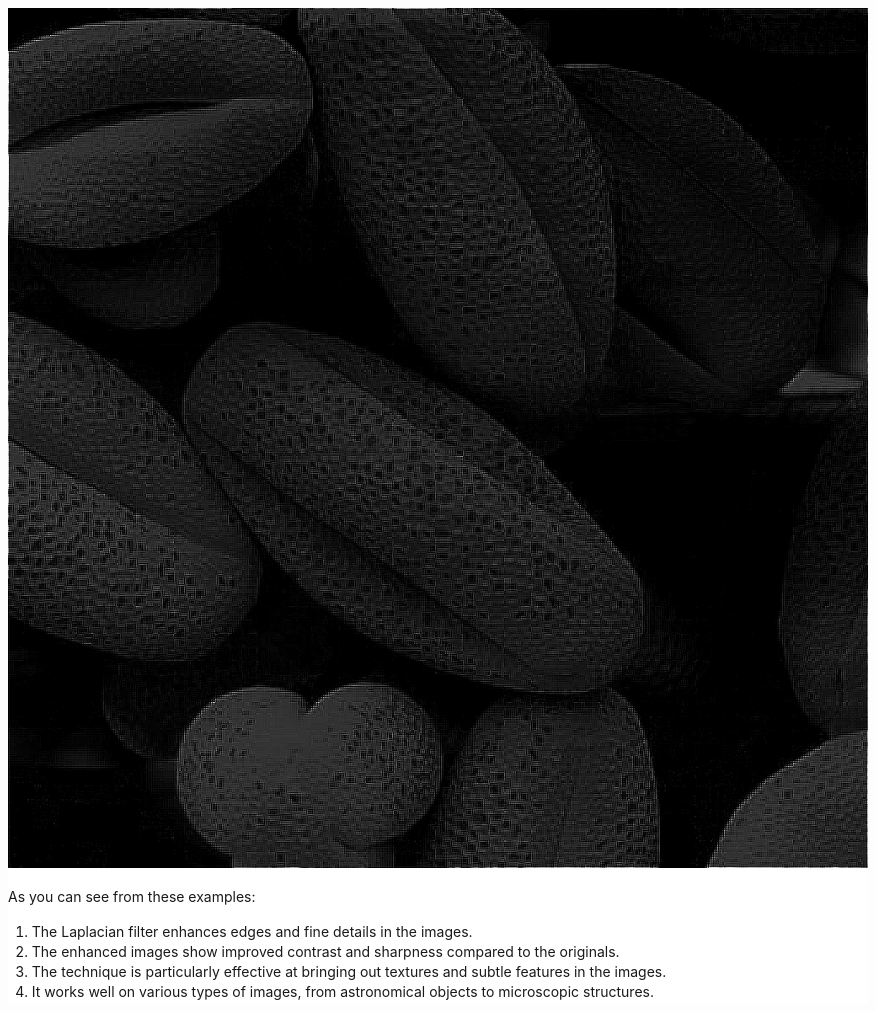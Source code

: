 ![Magnified Pollen Enhanced](output/magnified-pollen-dark_Enhanced_Image.png)

As you can see from these examples:

1. The Laplacian filter enhances edges and fine details in the images.
2. The enhanced images show improved contrast and sharpness compared to the originals.
3. The technique is particularly effective at bringing out textures and subtle features in the images.
4. It works well on various types of images, from astronomical objects to microscopic structures.

